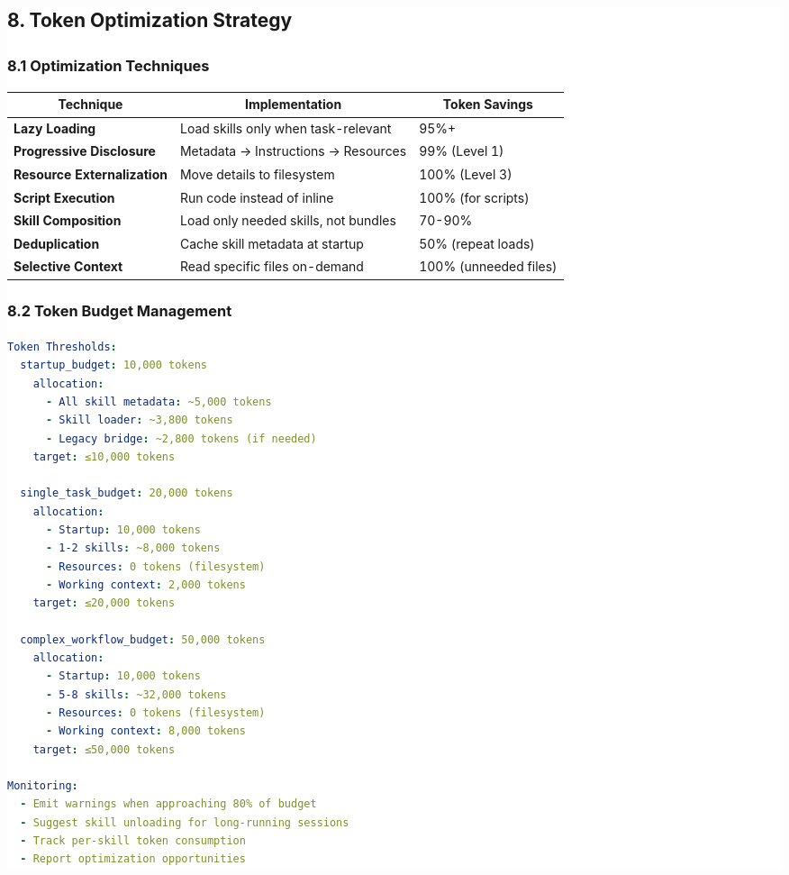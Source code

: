 
## 8. Token Optimization Strategy

### 8.1 Optimization Techniques

| Technique | Implementation | Token Savings |
|-----------|----------------|---------------|
| **Lazy Loading** | Load skills only when task-relevant | 95%+ |
| **Progressive Disclosure** | Metadata → Instructions → Resources | 99% (Level 1) |
| **Resource Externalization** | Move details to filesystem | 100% (Level 3) |
| **Script Execution** | Run code instead of inline | 100% (for scripts) |
| **Skill Composition** | Load only needed skills, not bundles | 70-90% |
| **Deduplication** | Cache skill metadata at startup | 50% (repeat loads) |
| **Selective Context** | Read specific files on-demand | 100% (unneeded files) |

### 8.2 Token Budget Management

```yaml
Token Thresholds:
  startup_budget: 10,000 tokens
    allocation:
      - All skill metadata: ~5,000 tokens
      - Skill loader: ~3,800 tokens
      - Legacy bridge: ~2,800 tokens (if needed)
    target: ≤10,000 tokens

  single_task_budget: 20,000 tokens
    allocation:
      - Startup: 10,000 tokens
      - 1-2 skills: ~8,000 tokens
      - Resources: 0 tokens (filesystem)
      - Working context: 2,000 tokens
    target: ≤20,000 tokens

  complex_workflow_budget: 50,000 tokens
    allocation:
      - Startup: 10,000 tokens
      - 5-8 skills: ~32,000 tokens
      - Resources: 0 tokens (filesystem)
      - Working context: 8,000 tokens
    target: ≤50,000 tokens

Monitoring:
  - Emit warnings when approaching 80% of budget
  - Suggest skill unloading for long-running sessions
  - Track per-skill token consumption
  - Report optimization opportunities
```
